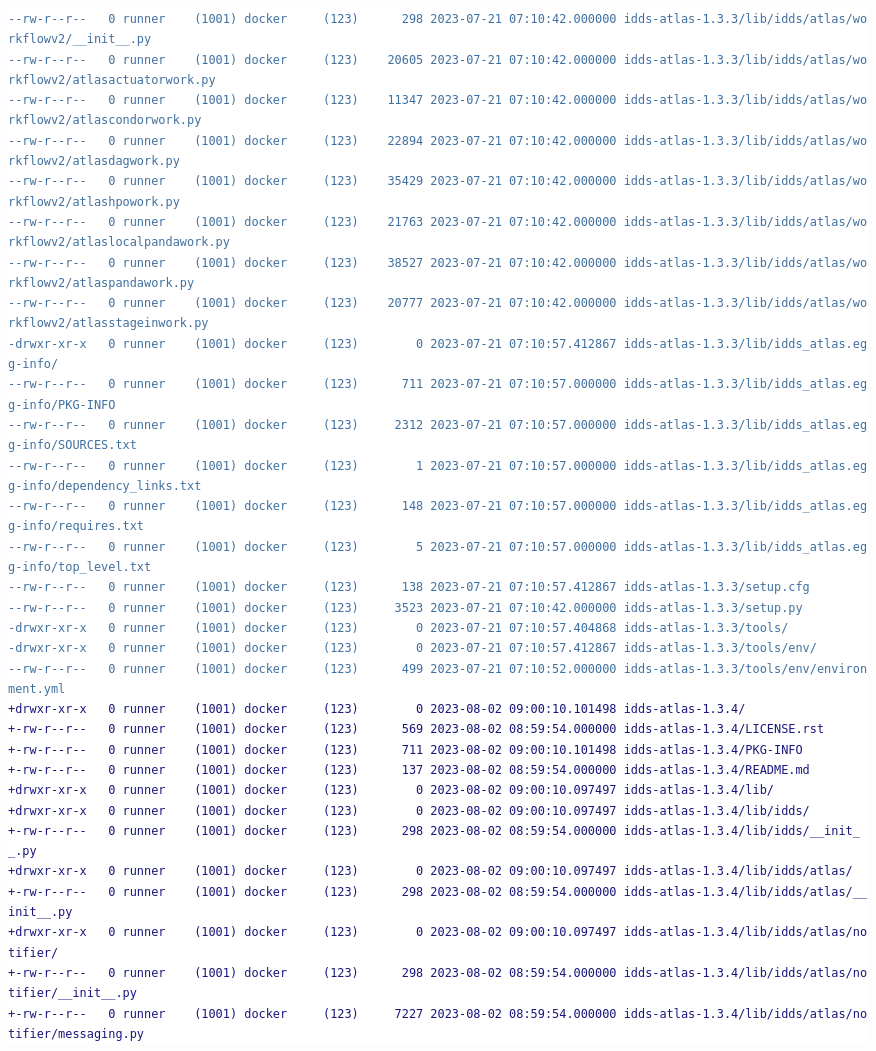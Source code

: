 ```diff
--rw-r--r--   0 runner    (1001) docker     (123)      298 2023-07-21 07:10:42.000000 idds-atlas-1.3.3/lib/idds/atlas/workflowv2/__init__.py
--rw-r--r--   0 runner    (1001) docker     (123)    20605 2023-07-21 07:10:42.000000 idds-atlas-1.3.3/lib/idds/atlas/workflowv2/atlasactuatorwork.py
--rw-r--r--   0 runner    (1001) docker     (123)    11347 2023-07-21 07:10:42.000000 idds-atlas-1.3.3/lib/idds/atlas/workflowv2/atlascondorwork.py
--rw-r--r--   0 runner    (1001) docker     (123)    22894 2023-07-21 07:10:42.000000 idds-atlas-1.3.3/lib/idds/atlas/workflowv2/atlasdagwork.py
--rw-r--r--   0 runner    (1001) docker     (123)    35429 2023-07-21 07:10:42.000000 idds-atlas-1.3.3/lib/idds/atlas/workflowv2/atlashpowork.py
--rw-r--r--   0 runner    (1001) docker     (123)    21763 2023-07-21 07:10:42.000000 idds-atlas-1.3.3/lib/idds/atlas/workflowv2/atlaslocalpandawork.py
--rw-r--r--   0 runner    (1001) docker     (123)    38527 2023-07-21 07:10:42.000000 idds-atlas-1.3.3/lib/idds/atlas/workflowv2/atlaspandawork.py
--rw-r--r--   0 runner    (1001) docker     (123)    20777 2023-07-21 07:10:42.000000 idds-atlas-1.3.3/lib/idds/atlas/workflowv2/atlasstageinwork.py
-drwxr-xr-x   0 runner    (1001) docker     (123)        0 2023-07-21 07:10:57.412867 idds-atlas-1.3.3/lib/idds_atlas.egg-info/
--rw-r--r--   0 runner    (1001) docker     (123)      711 2023-07-21 07:10:57.000000 idds-atlas-1.3.3/lib/idds_atlas.egg-info/PKG-INFO
--rw-r--r--   0 runner    (1001) docker     (123)     2312 2023-07-21 07:10:57.000000 idds-atlas-1.3.3/lib/idds_atlas.egg-info/SOURCES.txt
--rw-r--r--   0 runner    (1001) docker     (123)        1 2023-07-21 07:10:57.000000 idds-atlas-1.3.3/lib/idds_atlas.egg-info/dependency_links.txt
--rw-r--r--   0 runner    (1001) docker     (123)      148 2023-07-21 07:10:57.000000 idds-atlas-1.3.3/lib/idds_atlas.egg-info/requires.txt
--rw-r--r--   0 runner    (1001) docker     (123)        5 2023-07-21 07:10:57.000000 idds-atlas-1.3.3/lib/idds_atlas.egg-info/top_level.txt
--rw-r--r--   0 runner    (1001) docker     (123)      138 2023-07-21 07:10:57.412867 idds-atlas-1.3.3/setup.cfg
--rw-r--r--   0 runner    (1001) docker     (123)     3523 2023-07-21 07:10:42.000000 idds-atlas-1.3.3/setup.py
-drwxr-xr-x   0 runner    (1001) docker     (123)        0 2023-07-21 07:10:57.404868 idds-atlas-1.3.3/tools/
-drwxr-xr-x   0 runner    (1001) docker     (123)        0 2023-07-21 07:10:57.412867 idds-atlas-1.3.3/tools/env/
--rw-r--r--   0 runner    (1001) docker     (123)      499 2023-07-21 07:10:52.000000 idds-atlas-1.3.3/tools/env/environment.yml
+drwxr-xr-x   0 runner    (1001) docker     (123)        0 2023-08-02 09:00:10.101498 idds-atlas-1.3.4/
+-rw-r--r--   0 runner    (1001) docker     (123)      569 2023-08-02 08:59:54.000000 idds-atlas-1.3.4/LICENSE.rst
+-rw-r--r--   0 runner    (1001) docker     (123)      711 2023-08-02 09:00:10.101498 idds-atlas-1.3.4/PKG-INFO
+-rw-r--r--   0 runner    (1001) docker     (123)      137 2023-08-02 08:59:54.000000 idds-atlas-1.3.4/README.md
+drwxr-xr-x   0 runner    (1001) docker     (123)        0 2023-08-02 09:00:10.097497 idds-atlas-1.3.4/lib/
+drwxr-xr-x   0 runner    (1001) docker     (123)        0 2023-08-02 09:00:10.097497 idds-atlas-1.3.4/lib/idds/
+-rw-r--r--   0 runner    (1001) docker     (123)      298 2023-08-02 08:59:54.000000 idds-atlas-1.3.4/lib/idds/__init__.py
+drwxr-xr-x   0 runner    (1001) docker     (123)        0 2023-08-02 09:00:10.097497 idds-atlas-1.3.4/lib/idds/atlas/
+-rw-r--r--   0 runner    (1001) docker     (123)      298 2023-08-02 08:59:54.000000 idds-atlas-1.3.4/lib/idds/atlas/__init__.py
+drwxr-xr-x   0 runner    (1001) docker     (123)        0 2023-08-02 09:00:10.097497 idds-atlas-1.3.4/lib/idds/atlas/notifier/
+-rw-r--r--   0 runner    (1001) docker     (123)      298 2023-08-02 08:59:54.000000 idds-atlas-1.3.4/lib/idds/atlas/notifier/__init__.py
+-rw-r--r--   0 runner    (1001) docker     (123)     7227 2023-08-02 08:59:54.000000 idds-atlas-1.3.4/lib/idds/atlas/notifier/messaging.py
```